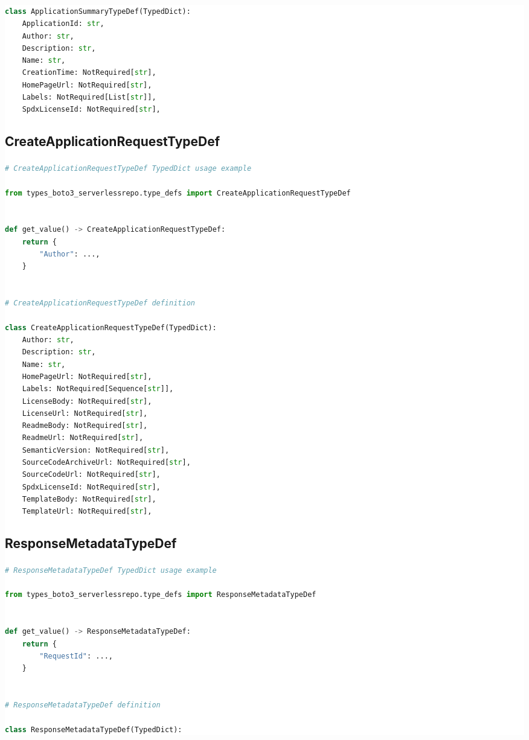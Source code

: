 ```python
class ApplicationSummaryTypeDef(TypedDict):
    ApplicationId: str,
    Author: str,
    Description: str,
    Name: str,
    CreationTime: NotRequired[str],
    HomePageUrl: NotRequired[str],
    Labels: NotRequired[List[str]],
    SpdxLicenseId: NotRequired[str],
```


## CreateApplicationRequestTypeDef

```python
# CreateApplicationRequestTypeDef TypedDict usage example

from types_boto3_serverlessrepo.type_defs import CreateApplicationRequestTypeDef


def get_value() -> CreateApplicationRequestTypeDef:
    return {
        "Author": ...,
    }


# CreateApplicationRequestTypeDef definition

class CreateApplicationRequestTypeDef(TypedDict):
    Author: str,
    Description: str,
    Name: str,
    HomePageUrl: NotRequired[str],
    Labels: NotRequired[Sequence[str]],
    LicenseBody: NotRequired[str],
    LicenseUrl: NotRequired[str],
    ReadmeBody: NotRequired[str],
    ReadmeUrl: NotRequired[str],
    SemanticVersion: NotRequired[str],
    SourceCodeArchiveUrl: NotRequired[str],
    SourceCodeUrl: NotRequired[str],
    SpdxLicenseId: NotRequired[str],
    TemplateBody: NotRequired[str],
    TemplateUrl: NotRequired[str],
```


## ResponseMetadataTypeDef

```python
# ResponseMetadataTypeDef TypedDict usage example

from types_boto3_serverlessrepo.type_defs import ResponseMetadataTypeDef


def get_value() -> ResponseMetadataTypeDef:
    return {
        "RequestId": ...,
    }


# ResponseMetadataTypeDef definition

class ResponseMetadataTypeDef(TypedDict):
```